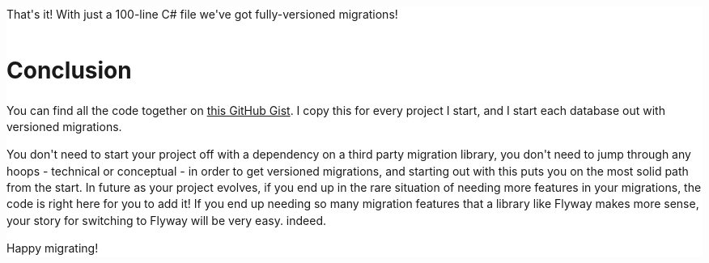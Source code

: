 That's it! With just a 100-line C# file we've got fully-versioned migrations!

# Conclusion

You can find all the code together on [this GitHub Gist](https://gist.github.com/IanWold/d466f0e7e983da7b09e5ecc6bf719341). I copy this for every project I start, and I start each database out with versioned migrations.

You don't need to start your project off with a dependency on a third party migration library, you don't need to jump through any hoops - technical or conceptual - in order to get versioned migrations, and starting out with this puts you on the most solid path from the start. In future as your project evolves, if you end up in the rare situation of needing more features in your migrations, the code is right here for you to add it! If you end up needing so many migration features that a library like Flyway makes more sense, your story for switching to Flyway will be very easy. indeed.

Happy migrating!
